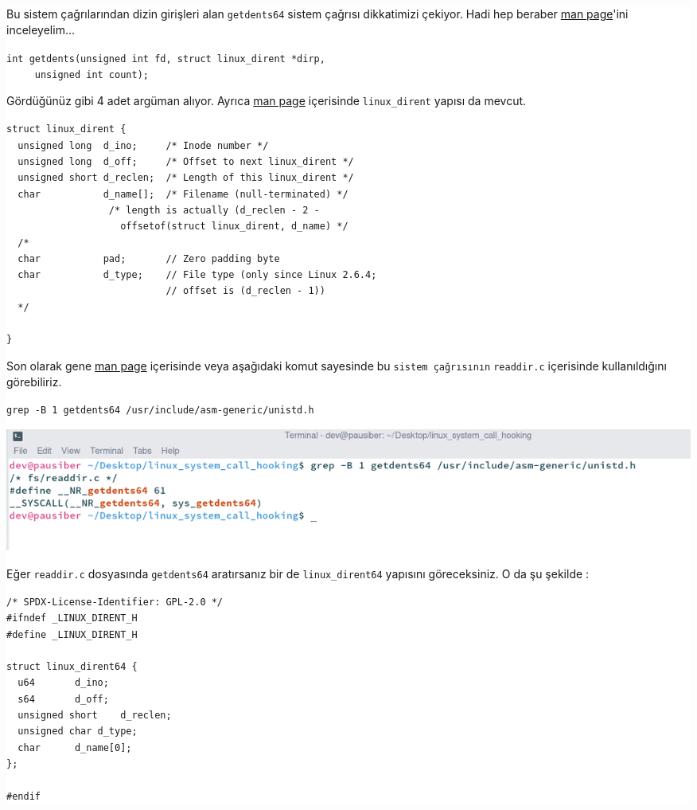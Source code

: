 Bu sistem çağrılarından dizin girişleri alan `getdents64` sistem çağrısı dikkatimizi çekiyor. Hadi hep beraber [man page](https://linux.die.net/man/2/getdents64)'ini inceleyelim...

    int getdents(unsigned int fd, struct linux_dirent *dirp,
         unsigned int count);

Gördüğünüz gibi 4 adet argüman alıyor. Ayrıca [man page](https://linux.die.net/man/2/getdents64) içerisinde `linux_dirent` yapısı da mevcut.

    struct linux_dirent {
      unsigned long  d_ino;     /* Inode number */
      unsigned long  d_off;     /* Offset to next linux_dirent */
      unsigned short d_reclen;  /* Length of this linux_dirent */
      char           d_name[];  /* Filename (null-terminated) */
                      /* length is actually (d_reclen - 2 -
                        offsetof(struct linux_dirent, d_name) */
      /*
      char           pad;       // Zero padding byte
      char           d_type;    // File type (only since Linux 2.6.4;
                                // offset is (d_reclen - 1))
      */

    }


Son olarak gene [man page](https://linux.die.net/man/2/getdents64) içerisinde veya aşağıdaki komut sayesinde bu `sistem çağrısının` `readdir.c` içerisinde kullanıldığını görebiliriz.

    grep -B 1 getdents64 /usr/include/asm-generic/unistd.h

![system_call](/static/img/posts/linux-system-call-hooking/3.png)

Eğer `readdir.c` dosyasında `getdents64` aratırsanız bir de `linux_dirent64` yapısını göreceksiniz. O da şu şekilde :

    /* SPDX-License-Identifier: GPL-2.0 */
    #ifndef _LINUX_DIRENT_H
    #define _LINUX_DIRENT_H

    struct linux_dirent64 {
      u64		d_ino;
      s64		d_off;
      unsigned short	d_reclen;
      unsigned char	d_type;
      char		d_name[0];
    };

    #endif
